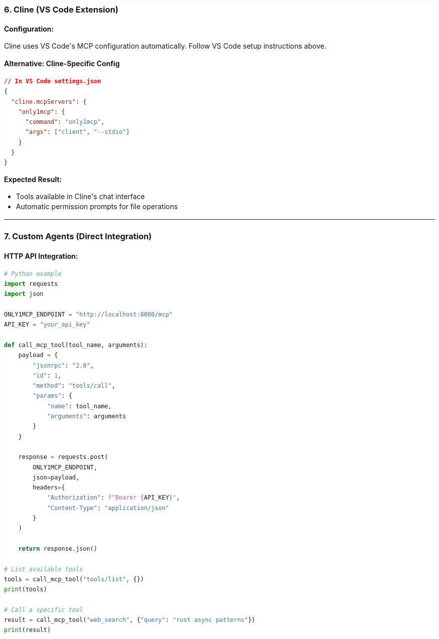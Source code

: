 
### 6. Cline (VS Code Extension)

**Configuration:**

Cline uses VS Code's MCP configuration automatically. Follow VS Code setup instructions above.

**Alternative: Cline-Specific Config**
```json
// In VS Code settings.json
{
  "cline.mcpServers": {
    "only1mcp": {
      "command": "only1mcp",
      "args": ["client", "--stdio"]
    }
  }
}
```

**Expected Result:**
- Tools available in Cline's chat interface
- Automatic permission prompts for file operations

---

### 7. Custom Agents (Direct Integration)

**HTTP API Integration:**

```python
# Python example
import requests
import json

ONLY1MCP_ENDPOINT = "http://localhost:8080/mcp"
API_KEY = "your_api_key"

def call_mcp_tool(tool_name, arguments):
    payload = {
        "jsonrpc": "2.0",
        "id": 1,
        "method": "tools/call",
        "params": {
            "name": tool_name,
            "arguments": arguments
        }
    }
    
    response = requests.post(
        ONLY1MCP_ENDPOINT,
        json=payload,
        headers={
            "Authorization": f"Bearer {API_KEY}",
            "Content-Type": "application/json"
        }
    )
    
    return response.json()

# List available tools
tools = call_mcp_tool("tools/list", {})
print(tools)

# Call a specific tool
result = call_mcp_tool("web_search", {"query": "rust async patterns"})
print(result)
```